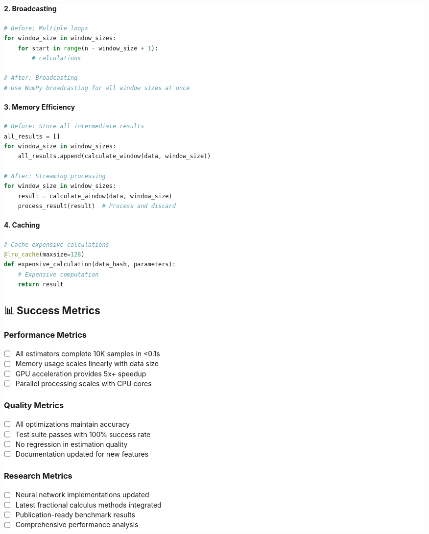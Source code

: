 #### **2. Broadcasting**
```python
# Before: Multiple loops
for window_size in window_sizes:
    for start in range(n - window_size + 1):
        # calculations

# After: Broadcasting
# Use NumPy broadcasting for all window sizes at once
```

#### **3. Memory Efficiency**
```python
# Before: Store all intermediate results
all_results = []
for window_size in window_sizes:
    all_results.append(calculate_window(data, window_size))

# After: Streaming processing
for window_size in window_sizes:
    result = calculate_window(data, window_size)
    process_result(result)  # Process and discard
```

#### **4. Caching**
```python
# Cache expensive calculations
@lru_cache(maxsize=128)
def expensive_calculation(data_hash, parameters):
    # Expensive computation
    return result
```

## 📊 **Success Metrics**

### **Performance Metrics**
- [ ] All estimators complete 10K samples in <0.1s
- [ ] Memory usage scales linearly with data size
- [ ] GPU acceleration provides 5x+ speedup
- [ ] Parallel processing scales with CPU cores

### **Quality Metrics**
- [ ] All optimizations maintain accuracy
- [ ] Test suite passes with 100% success rate
- [ ] No regression in estimation quality
- [ ] Documentation updated for new features

### **Research Metrics**
- [ ] Neural network implementations updated
- [ ] Latest fractional calculus methods integrated
- [ ] Publication-ready benchmark results
- [ ] Comprehensive performance analysis
